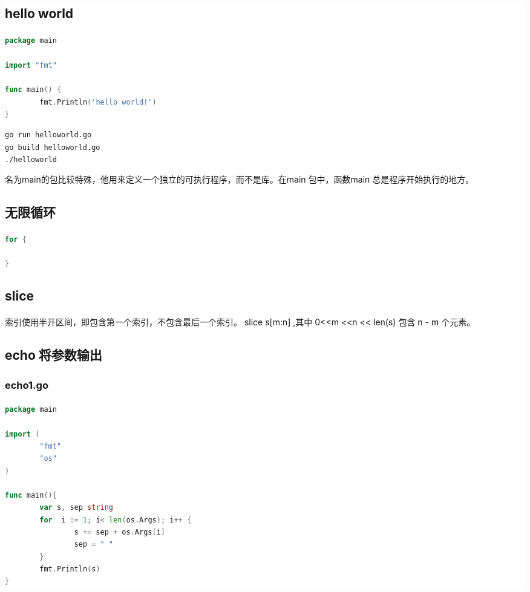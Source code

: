 ## hello world

```go
package main

import "fmt"

func main() {
        fmt.Println('hello world!')
}
```

```sh
go run helloworld.go
go build helloworld.go
./helloworld
```

名为main的包比较特殊，他用来定义一个独立的可执行程序，而不是库。在main 包中，函数main 总是程序开始执行的地方。


<a id="org15f1aae"></a>

## 无限循环

```go
for {

}
```


<a id="orgd120523"></a>

## slice

索引使用半开区间，即包含第一个索引，不包含最后一个索引。 slice s[m:n] ,其中 0<<m <<n << len(s) 包含 n - m 个元素。


<a id="org36aa3e8"></a>

## echo 将参数输出


<a id="org8302d4c"></a>

### echo1.go

```go
package main

import (
        "fmt"
        "os"
)

func main(){
        var s, sep string
        for  i := 1; i< len(os.Args); i++ {
                s += sep + os.Args[i]
                sep = " "
        }
        fmt.Println(s)
}

```
